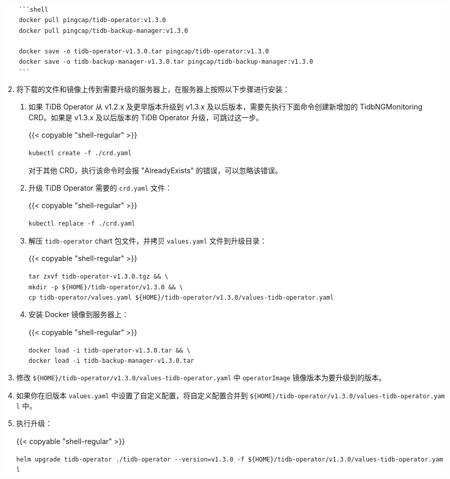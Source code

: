         ```shell
        docker pull pingcap/tidb-operator:v1.3.0
        docker pull pingcap/tidb-backup-manager:v1.3.0

        docker save -o tidb-operator-v1.3.0.tar pingcap/tidb-operator:v1.3.0
        docker save -o tidb-backup-manager-v1.3.0.tar pingcap/tidb-backup-manager:v1.3.0
        ```

2. 将下载的文件和镜像上传到需要升级的服务器上，在服务器上按照以下步骤进行安装：

    1. 如果 TiDB Operator 从 v1.2.x 及更早版本升级到 v1.3.x 及以后版本，需要先执行下面命令创建新增加的 TidbNGMonitoring CRD。如果是 v1.3.x 及以后版本的 TiDB Operator 升级，可跳过这一步。

        {{< copyable "shell-regular" >}}

        ```shell
        kubectl create -f ./crd.yaml
        ```

        对于其他 CRD，执行该命令时会报 "AlreadyExists" 的错误，可以忽略该错误。

    2. 升级 TiDB Operator 需要的 `crd.yaml` 文件：

        {{< copyable "shell-regular" >}}

        ```shell
        kubectl replace -f ./crd.yaml
        ```

    3. 解压 `tidb-operator` chart 包文件，并拷贝 `values.yaml` 文件到升级目录：

        {{< copyable "shell-regular" >}}

        ```shell
        tar zxvf tidb-operator-v1.3.0.tgz && \
        mkdir -p ${HOME}/tidb-operator/v1.3.0 && \
        cp tidb-operator/values.yaml ${HOME}/tidb-operator/v1.3.0/values-tidb-operator.yaml
        ```

    4. 安装 Docker 镜像到服务器上：

        {{< copyable "shell-regular" >}}

        ```shell
        docker load -i tidb-operator-v1.3.0.tar && \
        docker load -i tidb-backup-manager-v1.3.0.tar
        ```

3. 修改 `${HOME}/tidb-operator/v1.3.0/values-tidb-operator.yaml` 中 `operatorImage` 镜像版本为要升级到的版本。

4. 如果你在旧版本 `values.yaml` 中设置了自定义配置，将自定义配置合并到 `${HOME}/tidb-operator/v1.3.0/values-tidb-operator.yaml` 中。

5. 执行升级：

    {{< copyable "shell-regular" >}}

    ```shell
    helm upgrade tidb-operator ./tidb-operator --version=v1.3.0 -f ${HOME}/tidb-operator/v1.3.0/values-tidb-operator.yaml
    ```
